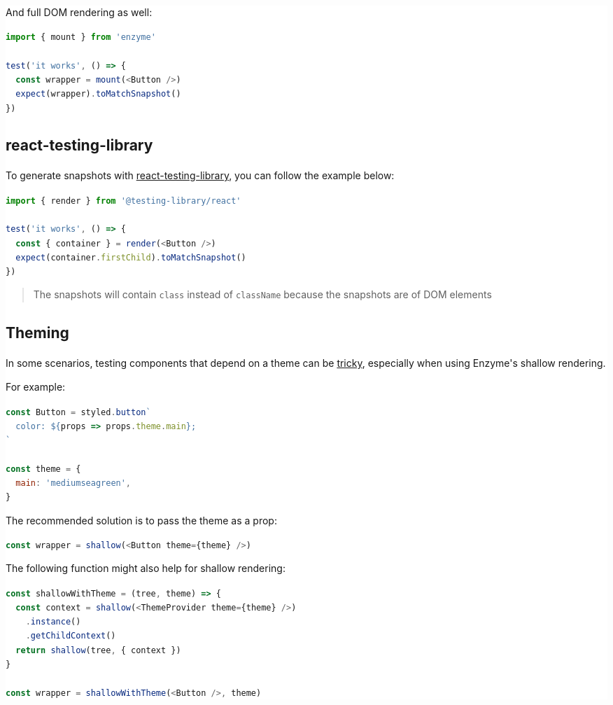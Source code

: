 And full DOM rendering as well:

```js
import { mount } from 'enzyme'

test('it works', () => {
  const wrapper = mount(<Button />)
  expect(wrapper).toMatchSnapshot()
})
```

## react-testing-library

To generate snapshots with [react-testing-library](https://github.com/testing-library/react-testing-library), you can follow the example below:

```js
import { render } from '@testing-library/react'

test('it works', () => {
  const { container } = render(<Button />)
  expect(container.firstChild).toMatchSnapshot()
})
```

> The snapshots will contain `class` instead of `className` because the snapshots are of DOM elements

## Theming

In some scenarios, testing components that depend on a theme can be [tricky](https://github.com/styled-components/jest-styled-components/issues/61),
especially when using Enzyme's shallow rendering.

For example:

```js
const Button = styled.button`
  color: ${props => props.theme.main};
`

const theme = {
  main: 'mediumseagreen',
}
```

The recommended solution is to pass the theme as a prop:

```js
const wrapper = shallow(<Button theme={theme} />)
```

The following function might also help for shallow rendering:

```js
const shallowWithTheme = (tree, theme) => {
  const context = shallow(<ThemeProvider theme={theme} />)
    .instance()
    .getChildContext()
  return shallow(tree, { context })
}

const wrapper = shallowWithTheme(<Button />, theme)
```
